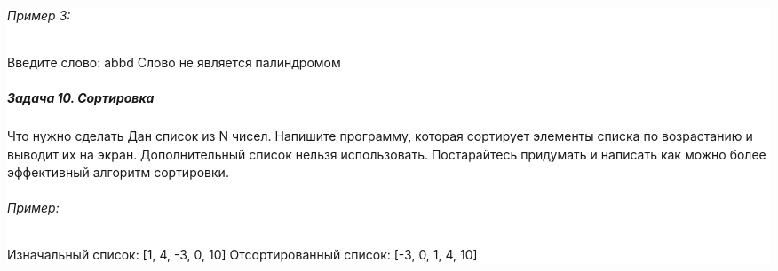 ###### Пример 3:
Введите слово: abbd
Слово не является палиндромом

##### Задача 10. Сортировка
Что нужно сделать
Дан список из N чисел. Напишите программу, которая сортирует элементы списка по возрастанию и выводит их на экран. Дополнительный список нельзя использовать.
Постарайтесь придумать и написать как можно более эффективный алгоритм сортировки.

###### Пример:
Изначальный список: [1, 4, -3, 0, 10]
Отсортированный список: [-3, 0, 1, 4, 10]



